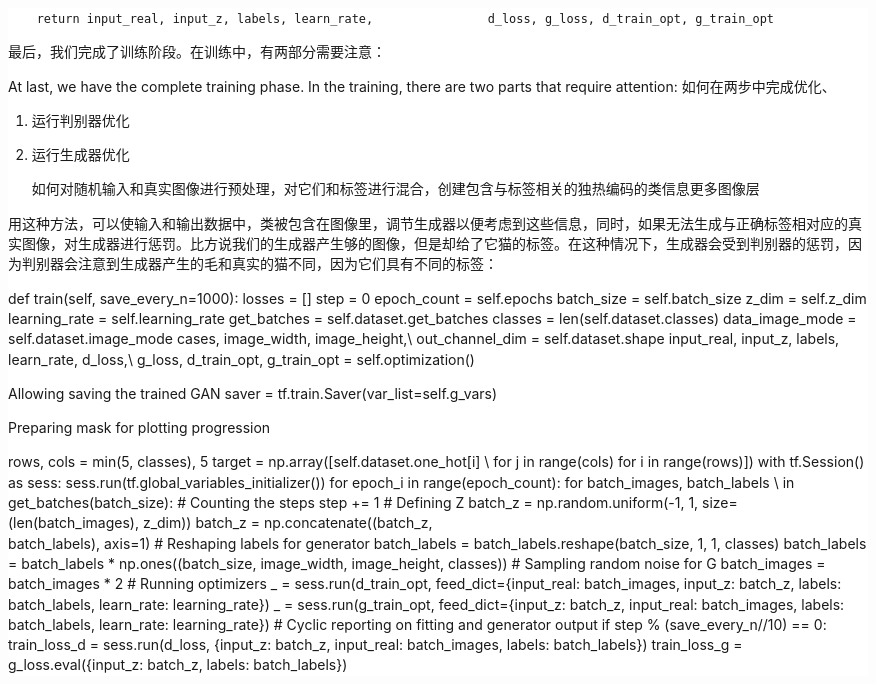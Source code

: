         return input_real, input_z, labels, learn_rate,                d_loss, g_loss, d_train_opt, g_train_opt

最后，我们完成了训练阶段。在训练中，有两部分需要注意：

At last, we have the complete training phase. In the training, there are two parts that require attention:
		如何在两步中完成优化、

   1. 运行判别器优化

   2. 运行生成器优化

      ​	如何对随机输入和真实图像进行预处理，对它们和标签进行混合，创建包含与标签相关的独热编码的类信息更多图像层

用这种方法，可以使输入和输出数据中，类被包含在图像里，调节生成器以便考虑到这些信息，同时，如果无法生成与正确标签相对应的真实图像，对生成器进行惩罚。比方说我们的生成器产生够的图像，但是却给了它猫的标签。在这种情况下，生成器会受到判别器的惩罚，因为判别器会注意到生成器产生的毛和真实的猫不同，因为它们具有不同的标签：

def train(self, save_every_n=1000):     losses = []     step = 0
  epoch_count = self.epochs     batch_size = self.batch_size
  z_dim = self.z_dim
  learning_rate = self.learning_rate     get_batches = self.dataset.get_batches     classes = len(self.dataset.classes)     data_image_mode = self.dataset.image_mode
  cases, image_width, image_height,\     out_channel_dim = self.dataset.shape     input_real, input_z, labels, learn_rate, d_loss,\     g_loss, d_train_opt, g_train_opt = self.optimization()

Allowing saving the trained GAN     saver = tf.train.Saver(var_list=self.g_vars)

Preparing mask for plotting progression

  rows, cols = min(5, classes), 5     target = np.array([self.dataset.one_hot[i] \              for j in range(cols) for i in range(rows)])     with tf.Session() as sess:        sess.run(tf.global_variables_initializer())        for epoch_i in range(epoch_count):            for batch_images, batch_labels \                      in get_batches(batch_size):
              # Counting the steps
              step += 1
              # Defining Z
              batch_z = np.random.uniform(-1, 1, size=\
                                    (len(batch_images), z_dim))
              batch_z = np.concatenate((batch_z,\
                                         batch_labels), axis=1)
              # Reshaping labels for generator
              batch_labels = batch_labels.reshape(batch_size, 1, 1,
classes)
              batch_labels = batch_labels * np.ones((batch_size,
image_width, image_height, classes))
              # Sampling random noise for G                 batch_images = batch_images * 2                 # Running optimizers
              _ = sess.run(d_train_opt, feed_dict={input_real:
batch_images, input_z: batch_z,                                                          labels: batch_labels, learn_rate: learning_rate})
              _ = sess.run(g_train_opt, feed_dict={input_z: batch_z,
input_real: batch_images,                                                          labels: batch_labels, learn_rate: learning_rate})
              # Cyclic reporting on fitting and generator output                 if step % (save_every_n//10) == 0:                     train_loss_d = sess.run(d_loss,
                                              {input_z: batch_z,
input_real: batch_images, labels: batch_labels})                     train_loss_g = g_loss.eval({input_z: batch_z, labels: batch_labels})